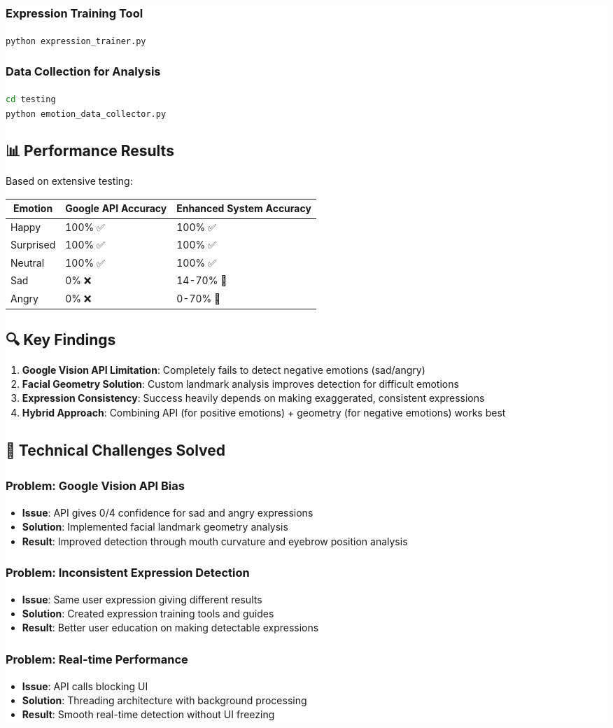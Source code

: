 ### Expression Training Tool
```bash
python expression_trainer.py
```

### Data Collection for Analysis
```bash
cd testing
python emotion_data_collector.py
```

## 📊 Performance Results

Based on extensive testing:

| Emotion | Google API Accuracy | Enhanced System Accuracy |
|---------|-------------------|-------------------------|
| Happy | 100% ✅ | 100% ✅ |
| Surprised | 100% ✅ | 100% ✅ |
| Neutral | 100% ✅ | 100% ✅ |
| Sad | 0% ❌ | 14-70% 🔄 |
| Angry | 0% ❌ | 0-70% 🔄 |

## 🔍 Key Findings

1. **Google Vision API Limitation**: Completely fails to detect negative emotions (sad/angry)
2. **Facial Geometry Solution**: Custom landmark analysis improves detection for difficult emotions
3. **Expression Consistency**: Success heavily depends on making exaggerated, consistent expressions
4. **Hybrid Approach**: Combining API (for positive emotions) + geometry (for negative emotions) works best

## 🎯 Technical Challenges Solved

### Problem: Google Vision API Bias
- **Issue**: API gives 0/4 confidence for sad and angry expressions
- **Solution**: Implemented facial landmark geometry analysis
- **Result**: Improved detection through mouth curvature and eyebrow position analysis

### Problem: Inconsistent Expression Detection
- **Issue**: Same user expression giving different results
- **Solution**: Created expression training tools and guides
- **Result**: Better user education on making detectable expressions

### Problem: Real-time Performance
- **Issue**: API calls blocking UI
- **Solution**: Threading architecture with background processing
- **Result**: Smooth real-time detection without UI freezing
